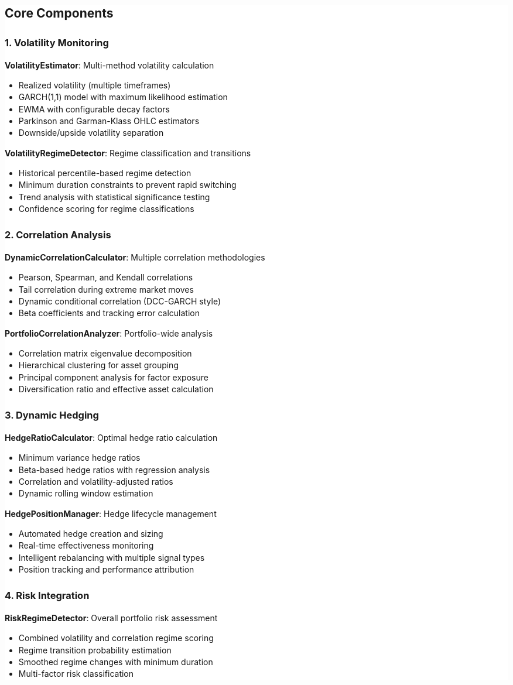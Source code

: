 ## Core Components

### 1. Volatility Monitoring

**VolatilityEstimator**: Multi-method volatility calculation
- Realized volatility (multiple timeframes)
- GARCH(1,1) model with maximum likelihood estimation
- EWMA with configurable decay factors
- Parkinson and Garman-Klass OHLC estimators
- Downside/upside volatility separation

**VolatilityRegimeDetector**: Regime classification and transitions
- Historical percentile-based regime detection
- Minimum duration constraints to prevent rapid switching
- Trend analysis with statistical significance testing
- Confidence scoring for regime classifications

### 2. Correlation Analysis

**DynamicCorrelationCalculator**: Multiple correlation methodologies
- Pearson, Spearman, and Kendall correlations
- Tail correlation during extreme market moves
- Dynamic conditional correlation (DCC-GARCH style)
- Beta coefficients and tracking error calculation

**PortfolioCorrelationAnalyzer**: Portfolio-wide analysis
- Correlation matrix eigenvalue decomposition
- Hierarchical clustering for asset grouping
- Principal component analysis for factor exposure
- Diversification ratio and effective asset calculation

### 3. Dynamic Hedging

**HedgeRatioCalculator**: Optimal hedge ratio calculation
- Minimum variance hedge ratios
- Beta-based hedge ratios with regression analysis
- Correlation and volatility-adjusted ratios
- Dynamic rolling window estimation

**HedgePositionManager**: Hedge lifecycle management
- Automated hedge creation and sizing
- Real-time effectiveness monitoring
- Intelligent rebalancing with multiple signal types
- Position tracking and performance attribution

### 4. Risk Integration

**RiskRegimeDetector**: Overall portfolio risk assessment
- Combined volatility and correlation regime scoring
- Regime transition probability estimation
- Smoothed regime changes with minimum duration
- Multi-factor risk classification
